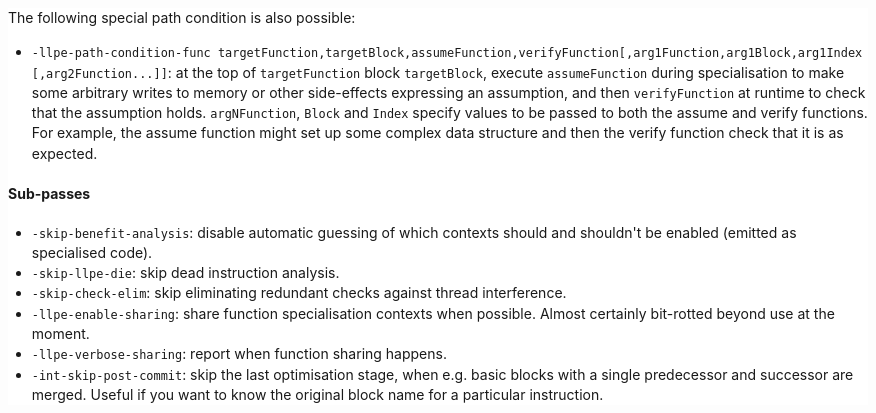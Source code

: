 The following special path condition is also possible:

* `-llpe-path-condition-func targetFunction,targetBlock,assumeFunction,verifyFunction[,arg1Function,arg1Block,arg1Index[,arg2Function...]]`: at the top of `targetFunction` block `targetBlock`, execute `assumeFunction` during specialisation to make some arbitrary writes to memory or other side-effects expressing an assumption, and then `verifyFunction` at runtime to check that the assumption holds. `argNFunction`, `Block` and `Index` specify values to be passed to both the assume and verify functions. For example, the assume function might set up some complex data structure and then the verify function check that it is as expected.

#### Sub-passes

* `-skip-benefit-analysis`: disable automatic guessing of which contexts should and shouldn't be enabled (emitted as specialised code).
* `-skip-llpe-die`: skip dead instruction analysis.
* `-skip-check-elim`: skip eliminating redundant checks against thread interference.
* `-llpe-enable-sharing`: share function specialisation contexts when possible. Almost certainly bit-rotted beyond use at the moment.
* `-llpe-verbose-sharing`: report when function sharing happens.
* `-int-skip-post-commit`: skip the last optimisation stage, when e.g. basic blocks with a single predecessor and successor are merged. Useful if you want to know the original block name for a particular instruction.












